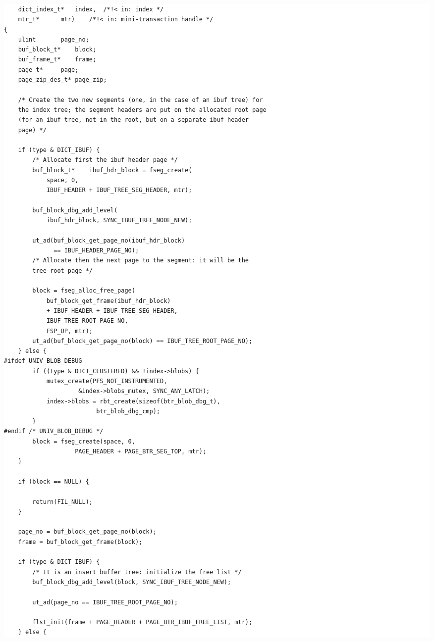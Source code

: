 ```
	dict_index_t*	index,	/*!< in: index */
	mtr_t*		mtr)	/*!< in: mini-transaction handle */
{
	ulint		page_no;
	buf_block_t*	block;
	buf_frame_t*	frame;
	page_t*		page;
	page_zip_des_t*	page_zip;
 
	/* Create the two new segments (one, in the case of an ibuf tree) for
	the index tree; the segment headers are put on the allocated root page
	(for an ibuf tree, not in the root, but on a separate ibuf header
	page) */
 
	if (type & DICT_IBUF) {
		/* Allocate first the ibuf header page */
		buf_block_t*	ibuf_hdr_block = fseg_create(
			space, 0,
			IBUF_HEADER + IBUF_TREE_SEG_HEADER, mtr);
 
		buf_block_dbg_add_level(
			ibuf_hdr_block, SYNC_IBUF_TREE_NODE_NEW);
 
		ut_ad(buf_block_get_page_no(ibuf_hdr_block)
		      == IBUF_HEADER_PAGE_NO);
		/* Allocate then the next page to the segment: it will be the
		tree root page */
 
		block = fseg_alloc_free_page(
			buf_block_get_frame(ibuf_hdr_block)
			+ IBUF_HEADER + IBUF_TREE_SEG_HEADER,
			IBUF_TREE_ROOT_PAGE_NO,
			FSP_UP, mtr);
		ut_ad(buf_block_get_page_no(block) == IBUF_TREE_ROOT_PAGE_NO);
	} else {
#ifdef UNIV_BLOB_DEBUG
		if ((type & DICT_CLUSTERED) && !index->blobs) {
			mutex_create(PFS_NOT_INSTRUMENTED,
				     &index->blobs_mutex, SYNC_ANY_LATCH);
			index->blobs = rbt_create(sizeof(btr_blob_dbg_t),
						  btr_blob_dbg_cmp);
		}
#endif /* UNIV_BLOB_DEBUG */
		block = fseg_create(space, 0,
				    PAGE_HEADER + PAGE_BTR_SEG_TOP, mtr);
	}
 
	if (block == NULL) {
 
		return(FIL_NULL);
	}
 
	page_no = buf_block_get_page_no(block);
	frame = buf_block_get_frame(block);
 
	if (type & DICT_IBUF) {
		/* It is an insert buffer tree: initialize the free list */
		buf_block_dbg_add_level(block, SYNC_IBUF_TREE_NODE_NEW);
 
		ut_ad(page_no == IBUF_TREE_ROOT_PAGE_NO);
 
		flst_init(frame + PAGE_HEADER + PAGE_BTR_IBUF_FREE_LIST, mtr);
	} else {
```